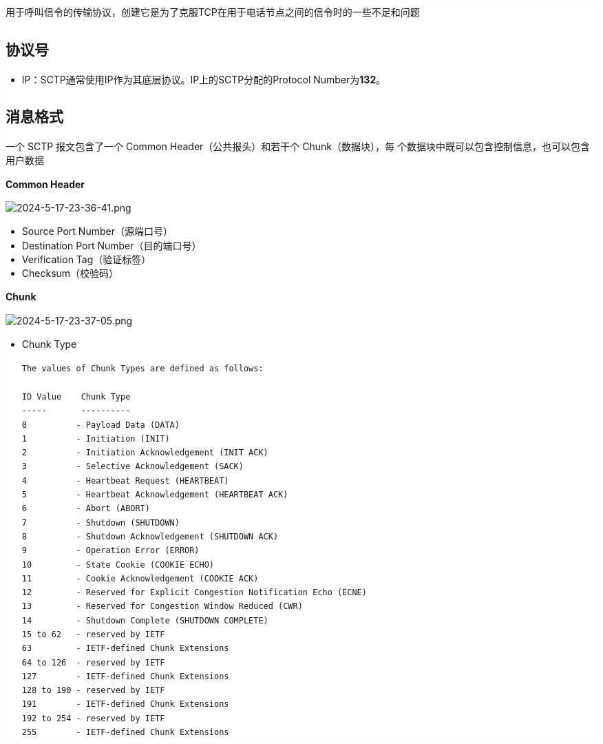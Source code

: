 用于呼叫信令的传输协议，创建它是为了克服TCP在用于电话节点之间的信令时的一些不足和问题

## 协议号

*   IP：SCTP通常使用IP作为其底层协议。IP上的SCTP分配的Protocol Number为**132**。

## 消息格式

一个 SCTP 报文包含了一个 Common Header（公共报头）和若干个 Chunk（数据块），每 个数据块中既可以包含控制信息，也可以包含用户数据

**Common Header**

![2024-5-17-23-36-41.png](https://lnfeng-pic.oss-cn-wulanchabu.aliyuncs.com/byzoro-note/2024-5-17-23-36-41.png)

*   Source Port Number（源端口号）
*   Destination Port Number（目的端口号）
*   Verification Tag（验证标签）
*   Checksum（校验码）

**Chunk**

![2024-5-17-23-37-05.png](https://lnfeng-pic.oss-cn-wulanchabu.aliyuncs.com/byzoro-note/2024-5-17-23-37-05.png)

*   Chunk Type

        The values of Chunk Types are defined as follows:
        
        ID Value    Chunk Type
        -----       ----------
        0          - Payload Data (DATA)
        1          - Initiation (INIT)
        2          - Initiation Acknowledgement (INIT ACK)
        3          - Selective Acknowledgement (SACK)
        4          - Heartbeat Request (HEARTBEAT)
        5          - Heartbeat Acknowledgement (HEARTBEAT ACK)
        6          - Abort (ABORT)
        7          - Shutdown (SHUTDOWN)
        8          - Shutdown Acknowledgement (SHUTDOWN ACK)
        9          - Operation Error (ERROR)
        10         - State Cookie (COOKIE ECHO)
        11         - Cookie Acknowledgement (COOKIE ACK)
        12         - Reserved for Explicit Congestion Notification Echo (ECNE)
        13         - Reserved for Congestion Window Reduced (CWR)
        14         - Shutdown Complete (SHUTDOWN COMPLETE)
        15 to 62   - reserved by IETF
        63         - IETF-defined Chunk Extensions
        64 to 126  - reserved by IETF
        127        - IETF-defined Chunk Extensions
        128 to 190 - reserved by IETF
        191        - IETF-defined Chunk Extensions
        192 to 254 - reserved by IETF
        255        - IETF-defined Chunk Extensions
